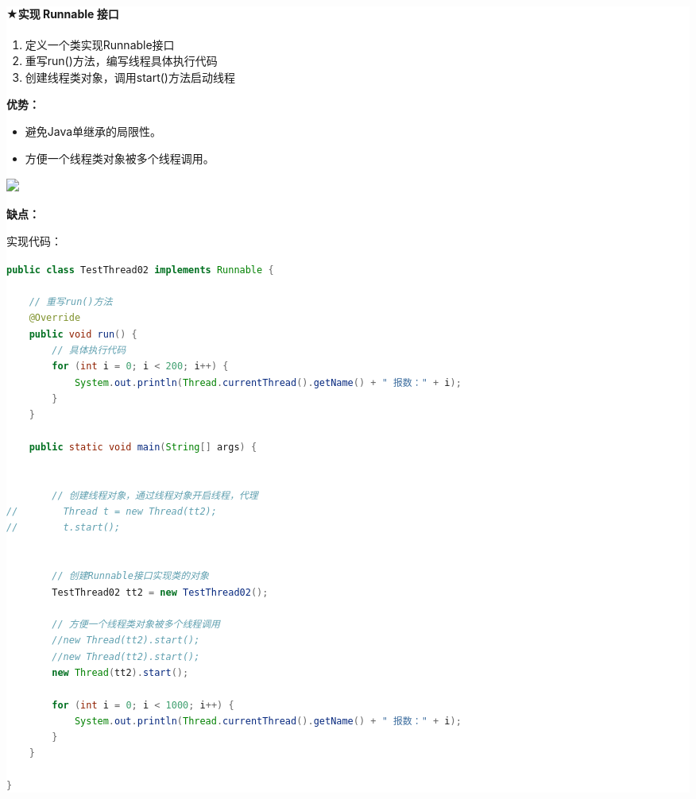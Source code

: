 ```java
```



#### ★实现 Runnable 接口

1.  定义一个类实现Runnable接口
2.  重写run()方法，编写线程具体执行代码
3.  创建线程类对象，调用start()方法启动线程



**优势：**

- 避免Java单继承的局限性。

- 方便一个线程类对象被多个线程调用。

![](http://m1yellow.cn/doc-img/Java%E5%A4%9A%E7%BA%BF%E7%A8%8B%E5%B9%B6%E5%8F%91%E7%BC%96%E7%A8%8B.assets/e74fc7e2eaf6be581962a329623ab5b6.png)



**缺点：**





实现代码：

```java
public class TestThread02 implements Runnable {

    // 重写run()方法
    @Override
    public void run() {
        // 具体执行代码
        for (int i = 0; i < 200; i++) {
            System.out.println(Thread.currentThread().getName() + " 报数：" + i);
        }
    }

    public static void main(String[] args) {


        // 创建线程对象，通过线程对象开启线程，代理
//        Thread t = new Thread(tt2);
//        t.start();


        // 创建Runnable接口实现类的对象
        TestThread02 tt2 = new TestThread02();

        // 方便一个线程类对象被多个线程调用
        //new Thread(tt2).start();
        //new Thread(tt2).start();
        new Thread(tt2).start();

        for (int i = 0; i < 1000; i++) {
            System.out.println(Thread.currentThread().getName() + " 报数：" + i);
        }
    }

}


```
